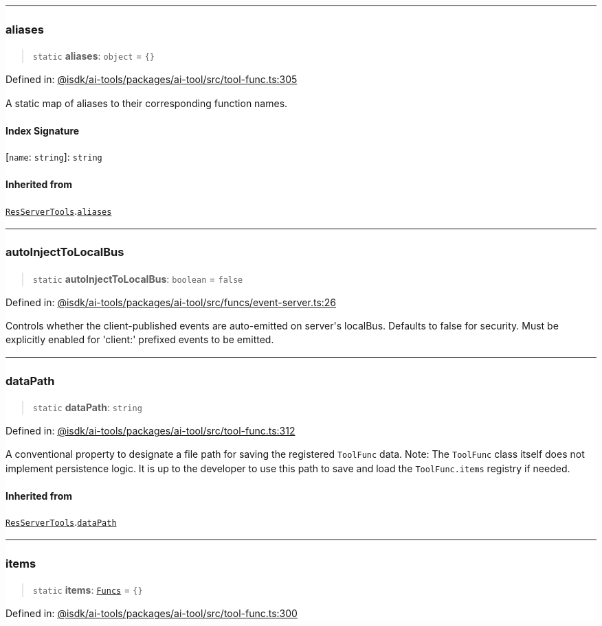 ***

### aliases

> `static` **aliases**: `object` = `{}`

Defined in: [@isdk/ai-tools/packages/ai-tool/src/tool-func.ts:305](https://github.com/isdk/ai-tool.js/blob/e883e341c67e937e7d3a3e95e8bc56844896f5a3/src/tool-func.ts#L305)

A static map of aliases to their corresponding function names.

#### Index Signature

\[`name`: `string`\]: `string`

#### Inherited from

[`ResServerTools`](ResServerTools.md).[`aliases`](ResServerTools.md#aliases)

***

### autoInjectToLocalBus

> `static` **autoInjectToLocalBus**: `boolean` = `false`

Defined in: [@isdk/ai-tools/packages/ai-tool/src/funcs/event-server.ts:26](https://github.com/isdk/ai-tool.js/blob/e883e341c67e937e7d3a3e95e8bc56844896f5a3/src/funcs/event-server.ts#L26)

Controls whether the client-published events are auto-emitted on server's localBus.
Defaults to false for security. Must be explicitly enabled for 'client:' prefixed events to be emitted.

***

### dataPath

> `static` **dataPath**: `string`

Defined in: [@isdk/ai-tools/packages/ai-tool/src/tool-func.ts:312](https://github.com/isdk/ai-tool.js/blob/e883e341c67e937e7d3a3e95e8bc56844896f5a3/src/tool-func.ts#L312)

A conventional property to designate a file path for saving the registered `ToolFunc` data.
Note: The `ToolFunc` class itself does not implement persistence logic. It is up to the
developer to use this path to save and load the `ToolFunc.items` registry if needed.

#### Inherited from

[`ResServerTools`](ResServerTools.md).[`dataPath`](ResServerTools.md#datapath)

***

### items

> `static` **items**: [`Funcs`](../interfaces/Funcs.md) = `{}`

Defined in: [@isdk/ai-tools/packages/ai-tool/src/tool-func.ts:300](https://github.com/isdk/ai-tool.js/blob/e883e341c67e937e7d3a3e95e8bc56844896f5a3/src/tool-func.ts#L300)
